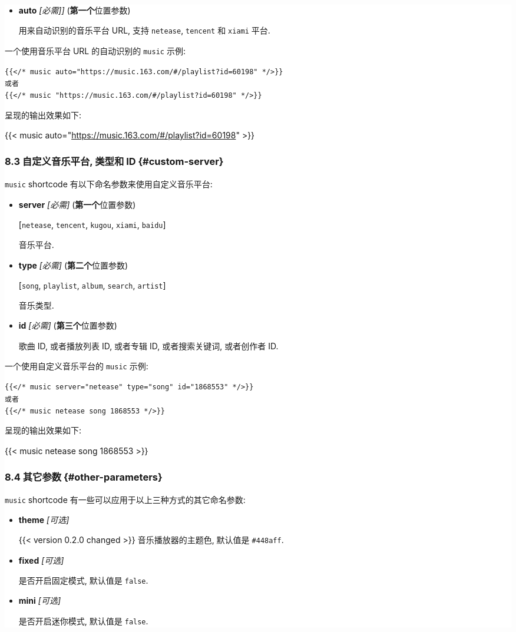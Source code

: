 * **auto** *[必需]]* (**第一个**位置参数)

    用来自动识别的音乐平台 URL, 支持 `netease`, `tencent` 和 `xiami` 平台.

一个使用音乐平台 URL 的自动识别的 `music` 示例:

```markdown
{{</* music auto="https://music.163.com/#/playlist?id=60198" */>}}
或者
{{</* music "https://music.163.com/#/playlist?id=60198" */>}}
```

呈现的输出效果如下:

{{< music auto="https://music.163.com/#/playlist?id=60198" >}}

### 8.3 自定义音乐平台, 类型和 ID {#custom-server}

`music` shortcode 有以下命名参数来使用自定义音乐平台:

* **server** *[必需]* (**第一个**位置参数)

    [`netease`, `tencent`, `kugou`, `xiami`, `baidu`]

    音乐平台.

* **type** *[必需]* (**第二个**位置参数)

    [`song`, `playlist`, `album`, `search`, `artist`]

    音乐类型.

* **id** *[必需]* (**第三个**位置参数)

    歌曲 ID, 或者播放列表 ID, 或者专辑 ID, 或者搜索关键词, 或者创作者 ID.

一个使用自定义音乐平台的 `music` 示例:

```markdown
{{</* music server="netease" type="song" id="1868553" */>}}
或者
{{</* music netease song 1868553 */>}}
```

呈现的输出效果如下:

{{< music netease song 1868553 >}}

### 8.4 其它参数 {#other-parameters}

`music` shortcode 有一些可以应用于以上三种方式的其它命名参数:

* **theme** *[可选]*

    {{< version 0.2.0 changed >}} 音乐播放器的主题色, 默认值是 `#448aff`.

* **fixed** *[可选]*

    是否开启固定模式, 默认值是 `false`.

* **mini** *[可选]*

    是否开启迷你模式, 默认值是 `false`.
